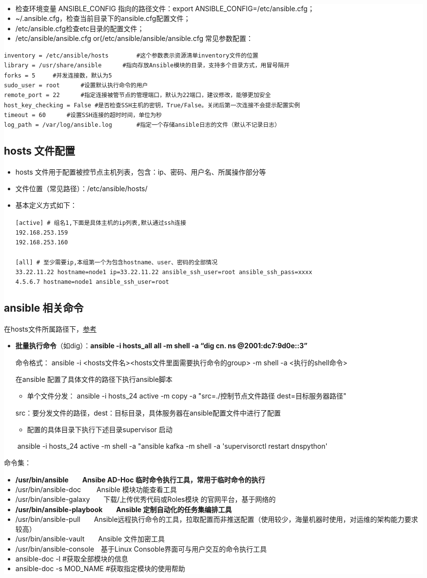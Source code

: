  * 检查环境变量 ANSIBLE_CONFIG 指向的路径文件：export ANSIBLE_CONFIG=/etc/ansible.cfg；
  * ~/.ansible.cfg，检查当前目录下的ansible.cfg配置文件；
  * /etc/ansible.cfg检查etc目录的配置文件；
  *  /etc/ansible/ansible.cfg or(/etc/ansible/ansible/ansible.cfg 常见参数配置：

  ```
  inventory = /etc/ansible/hosts		#这个参数表示资源清单inventory文件的位置
  library = /usr/share/ansible		#指向存放Ansible模块的目录，支持多个目录方式，用冒号隔开
  forks = 5		#并发连接数，默认为5
  sudo_user = root		#设置默认执行命令的用户
  remote_port = 22		#指定连接被管节点的管理端口，默认为22端口，建议修改，能够更加安全
  host_key_checking = False	#是否检查SSH主机的密钥，True/False。关闭后第一次连接不会提示配置实例
  timeout = 60		#设置SSH连接的超时时间，单位为秒
  log_path = /var/log/ansible.log		#指定一个存储ansible日志的文件（默认不记录日志）
  ```

## hosts 文件配置

* hosts 文件用于配置被控节点主机列表，包含：ip、密码、用户名、所属操作部分等

* 文件位置（常见路径）：/etc/ansible/hosts/ 

* 基本定义方式如下：

  ```
  [active] # 组名1,下面是具体主机的ip列表,默认通过ssh连接
  192.168.253.159
  192.168.253.160
  
  [all] # 至少需要ip,本组第一个为包含hostname、user、密码的全部情况
  33.22.11.22 hostname=node1 ip=33.22.11.22 ansible_ssh_user=root ansible_ssh_pass=xxxx
  4.5.6.7 hostname=node1 ansible_ssh_user=root
  ```

## ansible 相关命令

在hosts文件所属路径下，[参考](https://www.cnblogs.com/amber-liu/p/10403512.html)

* **批量执行命令**（如dig）：**ansible -i hosts_all all -m shell -a “dig cn. ns @2001:dc7:9d0e::3”**

  命令格式： ansible -i <hosts文件名><hosts文件里面需要执行命令的group> -m shell -a <执行的shell命令>

  在ansible 配置了具体文件的路径下执行ansible脚本

  * 单个文件分发： ansible -i hosts_24 active -m copy -a "src=./控制节点文件路径 dest=目标服务器路径"

  ​       src：要分发文件的路径，dest：目标目录，具体服务器在ansible配置文件中进行了配置

  * 配置的具体目录下执行下述目录supervisor 启动

  ​       ansible -i hosts_24 active -m shell -a "ansible kafka -m shell -a 'supervisorctl restart dnspython'

命令集：

* **/usr/bin/ansible　　Ansibe AD-Hoc 临时命令执行工具，常用于临时命令的执行**
* /usr/bin/ansible-doc 　　Ansible 模块功能查看工具
* /usr/bin/ansible-galaxy　　下载/上传优秀代码或Roles模块 的官网平台，基于网络的
* **/usr/bin/ansible-playbook　　Ansible 定制自动化的任务集编排工具**
* /usr/bin/ansible-pull　　Ansible远程执行命令的工具，拉取配置而非推送配置（使用较少，海量机器时使用，对运维的架构能力要求较高）
* /usr/bin/ansible-vault　　Ansible 文件加密工具
* /usr/bin/ansible-console　基于Linux Consoble界面可与用户交互的命令执行工具
* ansible-doc -l                  #获取全部模块的信息
* ansible-doc -s MOD_NAME       #获取指定模块的使用帮助
